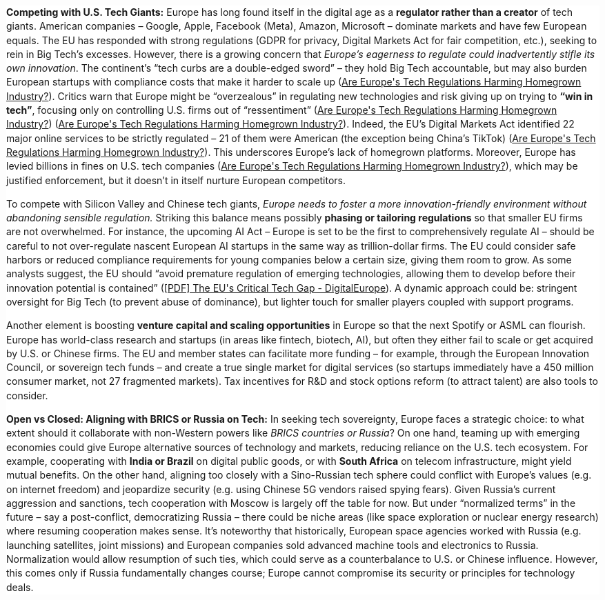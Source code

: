 **Competing with U.S. Tech Giants:** Europe has long found itself in the digital age as a **regulator rather than a creator** of tech giants. American companies – Google, Apple, Facebook (Meta), Amazon, Microsoft – dominate markets and have few European equals. The EU has responded with strong regulations (GDPR for privacy, Digital Markets Act for fair competition, etc.), seeking to rein in Big Tech’s excesses. However, there is a growing concern that _Europe’s eagerness to regulate could inadvertently stifle its own innovation_. The continent’s “tech curbs are a double-edged sword” – they hold Big Tech accountable, but may also burden European startups with compliance costs that make it harder to scale up ([Are Europe's Tech Regulations Harming Homegrown Industry?](https://foreignpolicy.com/2023/10/23/metaverse-europe-uk-us-big-tech-regulation-innovation/#:~:text=This%20approach%20has%20real%20consequences,the%20gap%20between%20the%20continents)). Critics warn that Europe might be “overzealous” in regulating new technologies and risk giving up on trying to **“win in tech”**, focusing only on controlling U.S. firms out of “ressentiment” ([Are Europe's Tech Regulations Harming Homegrown Industry?](https://foreignpolicy.com/2023/10/23/metaverse-europe-uk-us-big-tech-regulation-innovation/#:~:text=The%20optimistic%20outlook%20is%20that,TikTok%20as%20the%20sole%20exception)) ([Are Europe's Tech Regulations Harming Homegrown Industry?](https://foreignpolicy.com/2023/10/23/metaverse-europe-uk-us-big-tech-regulation-innovation/#:~:text=enough%20to%20matter,are%20in%20the%20first%20place)). Indeed, the EU’s Digital Markets Act identified 22 major online services to be strictly regulated – 21 of them were American (the exception being China’s TikTok) ([Are Europe's Tech Regulations Harming Homegrown Industry?](https://foreignpolicy.com/2023/10/23/metaverse-europe-uk-us-big-tech-regulation-innovation/#:~:text=recently%20designated%2022%20%E2%80%9Ccore%20platform,TikTok%20as%20the%20sole%20exception)). This underscores Europe’s lack of homegrown platforms. Moreover, Europe has levied billions in fines on U.S. tech companies ([Are Europe's Tech Regulations Harming Homegrown Industry?](https://foreignpolicy.com/2023/10/23/metaverse-europe-uk-us-big-tech-regulation-innovation/#:~:text=And%20who%20gets%20fined%20for,all%20taken%20turns%20forking%20over)), which may be justified enforcement, but it doesn’t in itself nurture European competitors.

To compete with Silicon Valley and Chinese tech giants, _Europe needs to foster a more innovation-friendly environment without abandoning sensible regulation._ Striking this balance means possibly **phasing or tailoring regulations** so that smaller EU firms are not overwhelmed. For instance, the upcoming AI Act – Europe is set to be the first to comprehensively regulate AI – should be careful to not over-regulate nascent European AI startups in the same way as trillion-dollar firms. The EU could consider safe harbors or reduced compliance requirements for young companies below a certain size, giving them room to grow. As some analysts suggest, the EU should “avoid premature regulation of emerging technologies, allowing them to develop before their innovation potential is contained” ([[PDF] The EU's Critical Tech Gap - DigitalEurope](https://cdn.digitaleurope.org/uploads/2024/07/DIGITALEUROPE-CRITICAL-TECHNOLOGIES-REPORT-FINAL_JULY_WEB.pdf#:~:text=,2)). A dynamic approach could be: stringent oversight for Big Tech (to prevent abuse of dominance), but lighter touch for smaller players coupled with support programs.

Another element is boosting **venture capital and scaling opportunities** in Europe so that the next Spotify or ASML can flourish. Europe has world-class research and startups (in areas like fintech, biotech, AI), but often they either fail to scale or get acquired by U.S. or Chinese firms. The EU and member states can facilitate more funding – for example, through the European Innovation Council, or sovereign tech funds – and create a true single market for digital services (so startups immediately have a 450 million consumer market, not 27 fragmented markets). Tax incentives for R&D and stock options reform (to attract talent) are also tools to consider.

**Open vs Closed: Aligning with BRICS or Russia on Tech:** In seeking tech sovereignty, Europe faces a strategic choice: to what extent should it collaborate with non-Western powers like _BRICS countries or Russia_? On one hand, teaming up with emerging economies could give Europe alternative sources of technology and markets, reducing reliance on the U.S. tech ecosystem. For example, cooperating with **India or Brazil** on digital public goods, or with **South Africa** on telecom infrastructure, might yield mutual benefits. On the other hand, aligning too closely with a Sino-Russian tech sphere could conflict with Europe’s values (e.g. on internet freedom) and jeopardize security (e.g. using Chinese 5G vendors raised spying fears). Given Russia’s current aggression and sanctions, tech cooperation with Moscow is largely off the table for now. But under “normalized terms” in the future – say a post-conflict, democratizing Russia – there could be niche areas (like space exploration or nuclear energy research) where resuming cooperation makes sense. It’s noteworthy that historically, European space agencies worked with Russia (e.g. launching satellites, joint missions) and European companies sold advanced machine tools and electronics to Russia. Normalization would allow resumption of such ties, which could serve as a counterbalance to U.S. or Chinese influence. However, this comes only if Russia fundamentally changes course; Europe cannot compromise its security or principles for technology deals.

